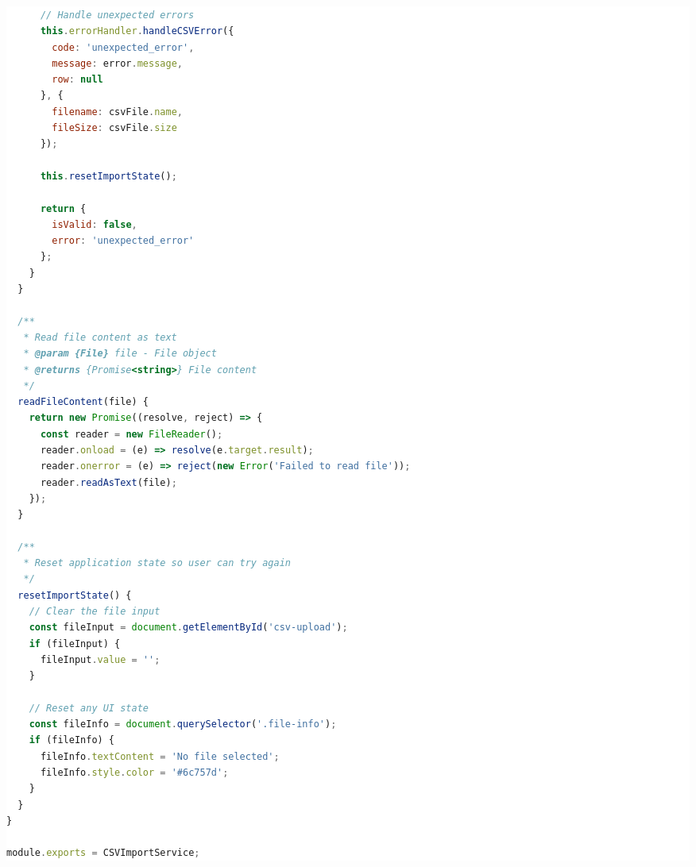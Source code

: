 ```javascript
      // Handle unexpected errors
      this.errorHandler.handleCSVError({
        code: 'unexpected_error',
        message: error.message,
        row: null
      }, {
        filename: csvFile.name,
        fileSize: csvFile.size
      });

      this.resetImportState();
      
      return { 
        isValid: false, 
        error: 'unexpected_error' 
      };
    }
  }

  /**
   * Read file content as text
   * @param {File} file - File object
   * @returns {Promise<string>} File content
   */
  readFileContent(file) {
    return new Promise((resolve, reject) => {
      const reader = new FileReader();
      reader.onload = (e) => resolve(e.target.result);
      reader.onerror = (e) => reject(new Error('Failed to read file'));
      reader.readAsText(file);
    });
  }

  /**
   * Reset application state so user can try again
   */
  resetImportState() {
    // Clear the file input
    const fileInput = document.getElementById('csv-upload');
    if (fileInput) {
      fileInput.value = '';
    }

    // Reset any UI state
    const fileInfo = document.querySelector('.file-info');
    if (fileInfo) {
      fileInfo.textContent = 'No file selected';
      fileInfo.style.color = '#6c757d';
    }
  }
}

module.exports = CSVImportService;
```
